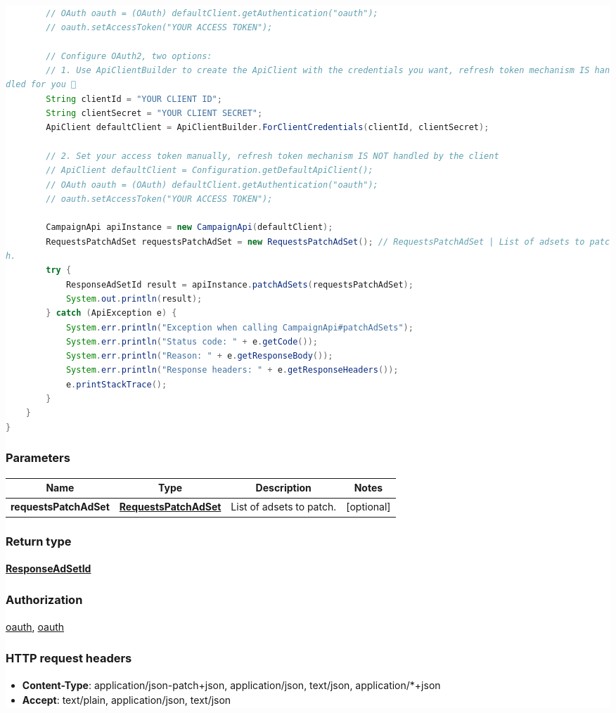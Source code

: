 ```java
        // OAuth oauth = (OAuth) defaultClient.getAuthentication("oauth");
        // oauth.setAccessToken("YOUR ACCESS TOKEN");

        // Configure OAuth2, two options:
        // 1. Use ApiClientBuilder to create the ApiClient with the credentials you want, refresh token mechanism IS handled for you 💚
        String clientId = "YOUR CLIENT ID";
        String clientSecret = "YOUR CLIENT SECRET";
        ApiClient defaultClient = ApiClientBuilder.ForClientCredentials(clientId, clientSecret);
        
        // 2. Set your access token manually, refresh token mechanism IS NOT handled by the client
        // ApiClient defaultClient = Configuration.getDefaultApiClient();
        // OAuth oauth = (OAuth) defaultClient.getAuthentication("oauth");
        // oauth.setAccessToken("YOUR ACCESS TOKEN");

        CampaignApi apiInstance = new CampaignApi(defaultClient);
        RequestsPatchAdSet requestsPatchAdSet = new RequestsPatchAdSet(); // RequestsPatchAdSet | List of adsets to patch.
        try {
            ResponseAdSetId result = apiInstance.patchAdSets(requestsPatchAdSet);
            System.out.println(result);
        } catch (ApiException e) {
            System.err.println("Exception when calling CampaignApi#patchAdSets");
            System.err.println("Status code: " + e.getCode());
            System.err.println("Reason: " + e.getResponseBody());
            System.err.println("Response headers: " + e.getResponseHeaders());
            e.printStackTrace();
        }
    }
}
```

### Parameters


| Name | Type | Description  | Notes |
|------------- | ------------- | ------------- | -------------|
| **requestsPatchAdSet** | [**RequestsPatchAdSet**](RequestsPatchAdSet.md)| List of adsets to patch. | [optional] |

### Return type

[**ResponseAdSetId**](ResponseAdSetId.md)

### Authorization

[oauth](../README.md#oauth), [oauth](../README.md#oauth)

### HTTP request headers

- **Content-Type**: application/json-patch+json, application/json, text/json, application/*+json
- **Accept**: text/plain, application/json, text/json
